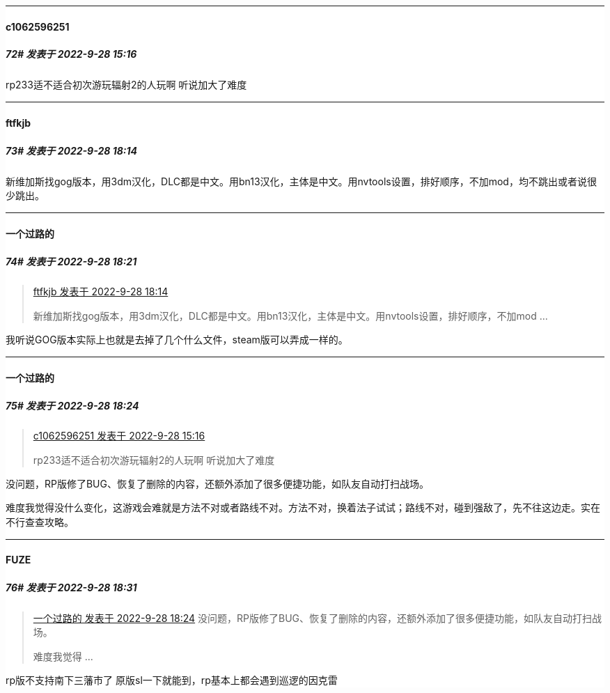 

*****

####  c1062596251  
##### 72#       发表于 2022-9-28 15:16

rp233适不适合初次游玩辐射2的人玩啊 听说加大了难度



*****

####  ftfkjb  
##### 73#       发表于 2022-9-28 18:14

新维加斯找gog版本，用3dm汉化，DLC都是中文。用bn13汉化，主体是中文。用nvtools设置，排好顺序，不加mod，均不跳出或者说很少跳出。

*****

####  一个过路的  
##### 74#       发表于 2022-9-28 18:21

<blockquote><a href="httphttps://bbs.saraba1st.com/2b/forum.php?mod=redirect&amp;goto=findpost&amp;pid=57686600&amp;ptid=2096844" target="_blank">ftfkjb 发表于 2022-9-28 18:14</a>

新维加斯找gog版本，用3dm汉化，DLC都是中文。用bn13汉化，主体是中文。用nvtools设置，排好顺序，不加mod ...</blockquote>
我听说GOG版本实际上也就是去掉了几个什么文件，steam版可以弄成一样的。



*****

####  一个过路的  
##### 75#       发表于 2022-9-28 18:24

<blockquote><a href="httphttps://bbs.saraba1st.com/2b/forum.php?mod=redirect&amp;goto=findpost&amp;pid=57684256&amp;ptid=2096844" target="_blank">c1062596251 发表于 2022-9-28 15:16</a>

rp233适不适合初次游玩辐射2的人玩啊 听说加大了难度</blockquote>
没问题，RP版修了BUG、恢复了删除的内容，还额外添加了很多便捷功能，如队友自动打扫战场。

难度我觉得没什么变化，这游戏会难就是方法不对或者路线不对。方法不对，换着法子试试；路线不对，碰到强敌了，先不往这边走。实在不行查查攻略。

*****

####  FUZE  
##### 76#       发表于 2022-9-28 18:31

<blockquote><a href="httphttps://bbs.saraba1st.com/2b/forum.php?mod=redirect&amp;goto=findpost&amp;pid=57686701&amp;ptid=2096844" target="_blank">一个过路的 发表于 2022-9-28 18:24</a>
没问题，RP版修了BUG、恢复了删除的内容，还额外添加了很多便捷功能，如队友自动打扫战场。

难度我觉得 ...</blockquote>
rp版不支持南下三藩市了
原版sl一下就能到，rp基本上都会遇到巡逻的因克雷

